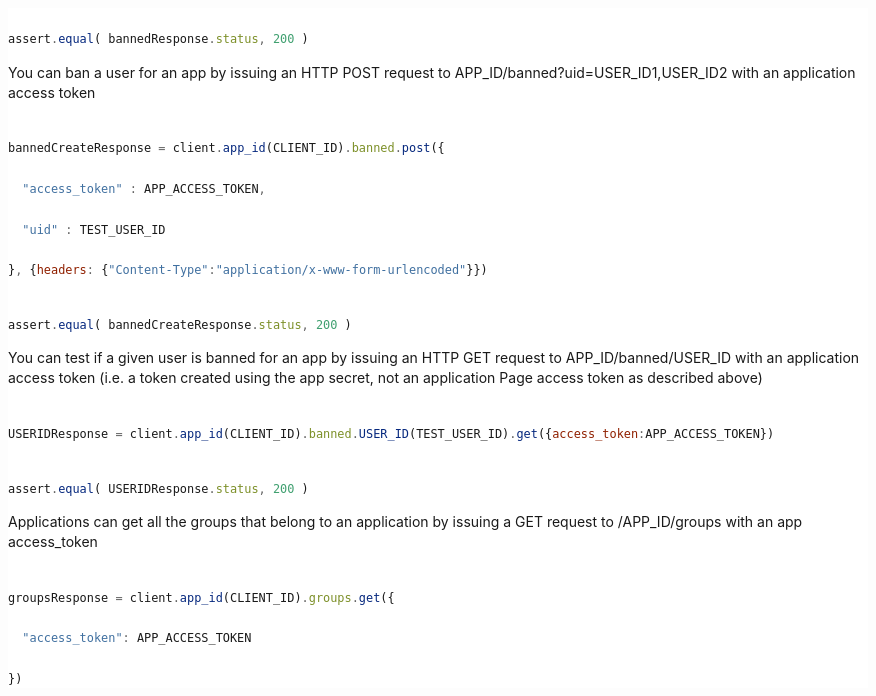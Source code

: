 ```javascript

assert.equal( bannedResponse.status, 200 )

```



You can ban a user for an app by issuing an HTTP POST request to APP_ID/banned?uid=USER_ID1,USER_ID2 with an application access token



```javascript

bannedCreateResponse = client.app_id(CLIENT_ID).banned.post({

  "access_token" : APP_ACCESS_TOKEN,

  "uid" : TEST_USER_ID

}, {headers: {"Content-Type":"application/x-www-form-urlencoded"}})

```

```javascript

assert.equal( bannedCreateResponse.status, 200 )

```



You can test if a given user is banned for an app by issuing an HTTP GET request to APP_ID/banned/USER_ID with an application access token (i.e. a token created using the app secret, not an application Page access token as described above)



```javascript

USERIDResponse = client.app_id(CLIENT_ID).banned.USER_ID(TEST_USER_ID).get({access_token:APP_ACCESS_TOKEN})

```

```javascript

assert.equal( USERIDResponse.status, 200 )

```



Applications can get all the groups that belong to an application by issuing a GET request to /APP_ID/groups with an app access_token



```javascript

groupsResponse = client.app_id(CLIENT_ID).groups.get({

  "access_token": APP_ACCESS_TOKEN

})

```
